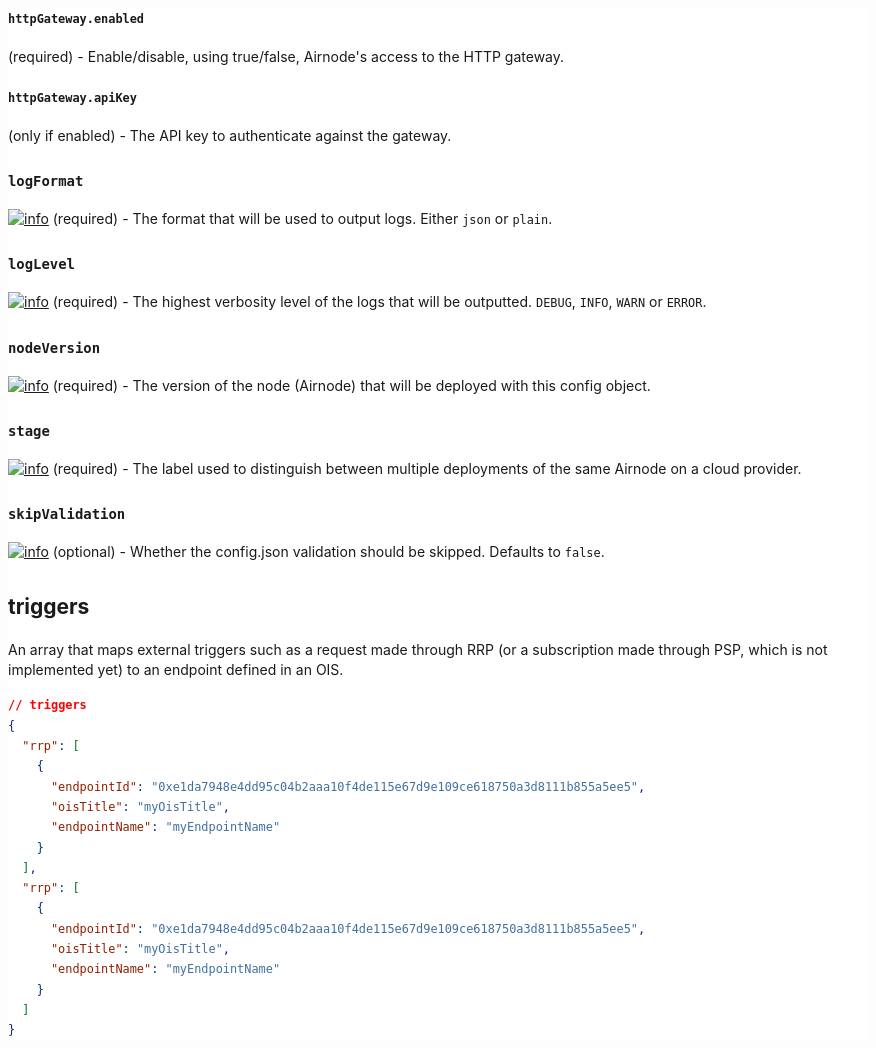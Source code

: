 #### `httpGateway.enabled`

(required) - Enable/disable, using true/false, Airnode's access to the HTTP
gateway.

#### `httpGateway.apiKey`

(only if enabled) - The API key to authenticate against the gateway.

### `logFormat`

[<img :src="$withBase('/img/info-blue-20.png')" alt="info" class="infoIcon">](../../grp-providers/guides/build-an-airnode/configuring-airnode.md#logformat)
(required) - The format that will be used to output logs. Either `json` or
`plain`.

### `logLevel`

[<img :src="$withBase('/img/info-blue-20.png')" alt="info" class="infoIcon">](../../grp-providers/guides/build-an-airnode/configuring-airnode.md#loglevel)
(required) - The highest verbosity level of the logs that will be outputted.
`DEBUG`, `INFO`, `WARN` or `ERROR`.

### `nodeVersion`

[<img :src="$withBase('/img/info-blue-20.png')" alt="info" class="infoIcon">](../../grp-providers/guides/build-an-airnode/configuring-airnode.md#nodeversion)
(required) - The version of the node (Airnode) that will be deployed with this
config object.

### `stage`

[<img :src="$withBase('/img/info-blue-20.png')" alt="info" class="infoIcon">](../../grp-providers/guides/build-an-airnode/configuring-airnode.md#stage)
(required) - The label used to distinguish between multiple deployments of the
same Airnode on a cloud provider.

### `skipValidation`

[<img :src="$withBase('/img/info-blue-20.png')" alt="info" class="infoIcon">](../../grp-providers/guides/build-an-airnode/configuring-airnode.md#skipvalidation)
(optional) - Whether the config.json validation should be skipped. Defaults to
`false`.

## triggers

An array that maps external triggers such as a request made through RRP (or a
subscription made through PSP, which is not implemented yet) to an endpoint
defined in an OIS.

```json
// triggers
{
  "rrp": [
    {
      "endpointId": "0xe1da7948e4dd95c04b2aaa10f4de115e67d9e109ce618750a3d8111b855a5ee5",
      "oisTitle": "myOisTitle",
      "endpointName": "myEndpointName"
    }
  ],
  "rrp": [
    {
      "endpointId": "0xe1da7948e4dd95c04b2aaa10f4de115e67d9e109ce618750a3d8111b855a5ee5",
      "oisTitle": "myOisTitle",
      "endpointName": "myEndpointName"
    }
  ]
}
```